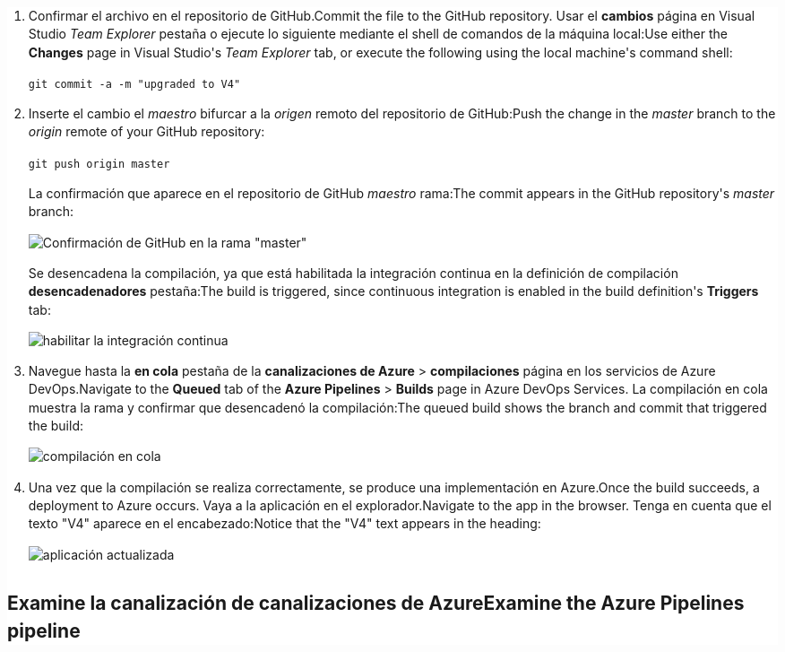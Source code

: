 1. <span data-ttu-id="8f93e-266">Confirmar el archivo en el repositorio de GitHub.</span><span class="sxs-lookup"><span data-stu-id="8f93e-266">Commit the file to the GitHub repository.</span></span> <span data-ttu-id="8f93e-267">Usar el **cambios** página en Visual Studio *Team Explorer* pestaña o ejecute lo siguiente mediante el shell de comandos de la máquina local:</span><span class="sxs-lookup"><span data-stu-id="8f93e-267">Use either the **Changes** page in Visual Studio's *Team Explorer* tab, or execute the following using the local machine's command shell:</span></span>

    ```console
    git commit -a -m "upgraded to V4"
    ```
1. <span data-ttu-id="8f93e-268">Inserte el cambio el *maestro* bifurcar a la *origen* remoto del repositorio de GitHub:</span><span class="sxs-lookup"><span data-stu-id="8f93e-268">Push the change in the *master* branch to the *origin* remote of your GitHub repository:</span></span>

    ```console
    git push origin master
    ```

    <span data-ttu-id="8f93e-269">La confirmación que aparece en el repositorio de GitHub *maestro* rama:</span><span class="sxs-lookup"><span data-stu-id="8f93e-269">The commit appears in the GitHub repository's *master* branch:</span></span>

    ![Confirmación de GitHub en la rama "master"](media/cicd/github-commit.png)

    <span data-ttu-id="8f93e-271">Se desencadena la compilación, ya que está habilitada la integración continua en la definición de compilación **desencadenadores** pestaña:</span><span class="sxs-lookup"><span data-stu-id="8f93e-271">The build is triggered, since continuous integration is enabled in the build definition's **Triggers** tab:</span></span>

    ![habilitar la integración continua](media/cicd/enable-ci.png)

1. <span data-ttu-id="8f93e-273">Navegue hasta la **en cola** pestaña de la **canalizaciones de Azure** > **compilaciones** página en los servicios de Azure DevOps.</span><span class="sxs-lookup"><span data-stu-id="8f93e-273">Navigate to the **Queued** tab of the **Azure Pipelines** > **Builds** page in Azure DevOps Services.</span></span> <span data-ttu-id="8f93e-274">La compilación en cola muestra la rama y confirmar que desencadenó la compilación:</span><span class="sxs-lookup"><span data-stu-id="8f93e-274">The queued build shows the branch and commit that triggered the build:</span></span>

    ![compilación en cola](media/cicd/build-queued.png)

1. <span data-ttu-id="8f93e-276">Una vez que la compilación se realiza correctamente, se produce una implementación en Azure.</span><span class="sxs-lookup"><span data-stu-id="8f93e-276">Once the build succeeds, a deployment to Azure occurs.</span></span> <span data-ttu-id="8f93e-277">Vaya a la aplicación en el explorador.</span><span class="sxs-lookup"><span data-stu-id="8f93e-277">Navigate to the app in the browser.</span></span> <span data-ttu-id="8f93e-278">Tenga en cuenta que el texto "V4" aparece en el encabezado:</span><span class="sxs-lookup"><span data-stu-id="8f93e-278">Notice that the "V4" text appears in the heading:</span></span>

    ![aplicación actualizada](media/cicd/updated-app-v4.png)

## <a name="examine-the-azure-pipelines-pipeline"></a><span data-ttu-id="8f93e-280">Examine la canalización de canalizaciones de Azure</span><span class="sxs-lookup"><span data-stu-id="8f93e-280">Examine the Azure Pipelines pipeline</span></span>
